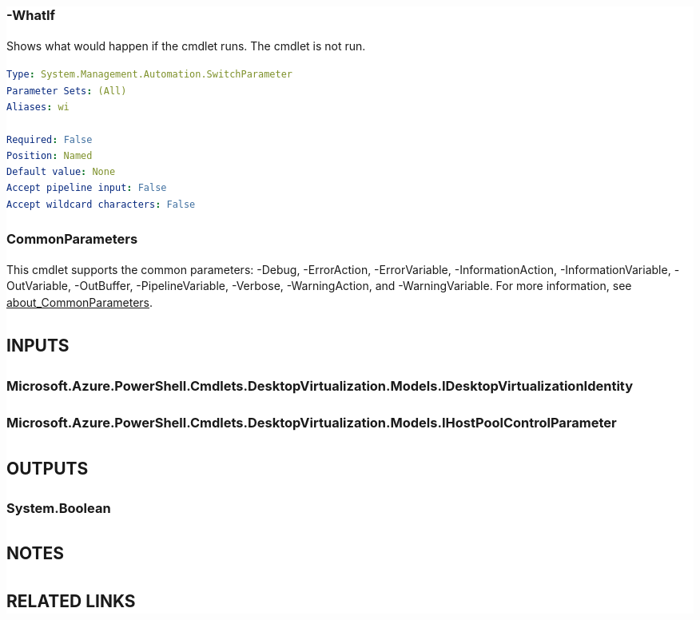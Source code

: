 ### -WhatIf
Shows what would happen if the cmdlet runs.
The cmdlet is not run.

```yaml
Type: System.Management.Automation.SwitchParameter
Parameter Sets: (All)
Aliases: wi

Required: False
Position: Named
Default value: None
Accept pipeline input: False
Accept wildcard characters: False
```

### CommonParameters
This cmdlet supports the common parameters: -Debug, -ErrorAction, -ErrorVariable, -InformationAction, -InformationVariable, -OutVariable, -OutBuffer, -PipelineVariable, -Verbose, -WarningAction, and -WarningVariable. For more information, see [about_CommonParameters](http://go.microsoft.com/fwlink/?LinkID=113216).

## INPUTS

### Microsoft.Azure.PowerShell.Cmdlets.DesktopVirtualization.Models.IDesktopVirtualizationIdentity

### Microsoft.Azure.PowerShell.Cmdlets.DesktopVirtualization.Models.IHostPoolControlParameter

## OUTPUTS

### System.Boolean

## NOTES

## RELATED LINKS

